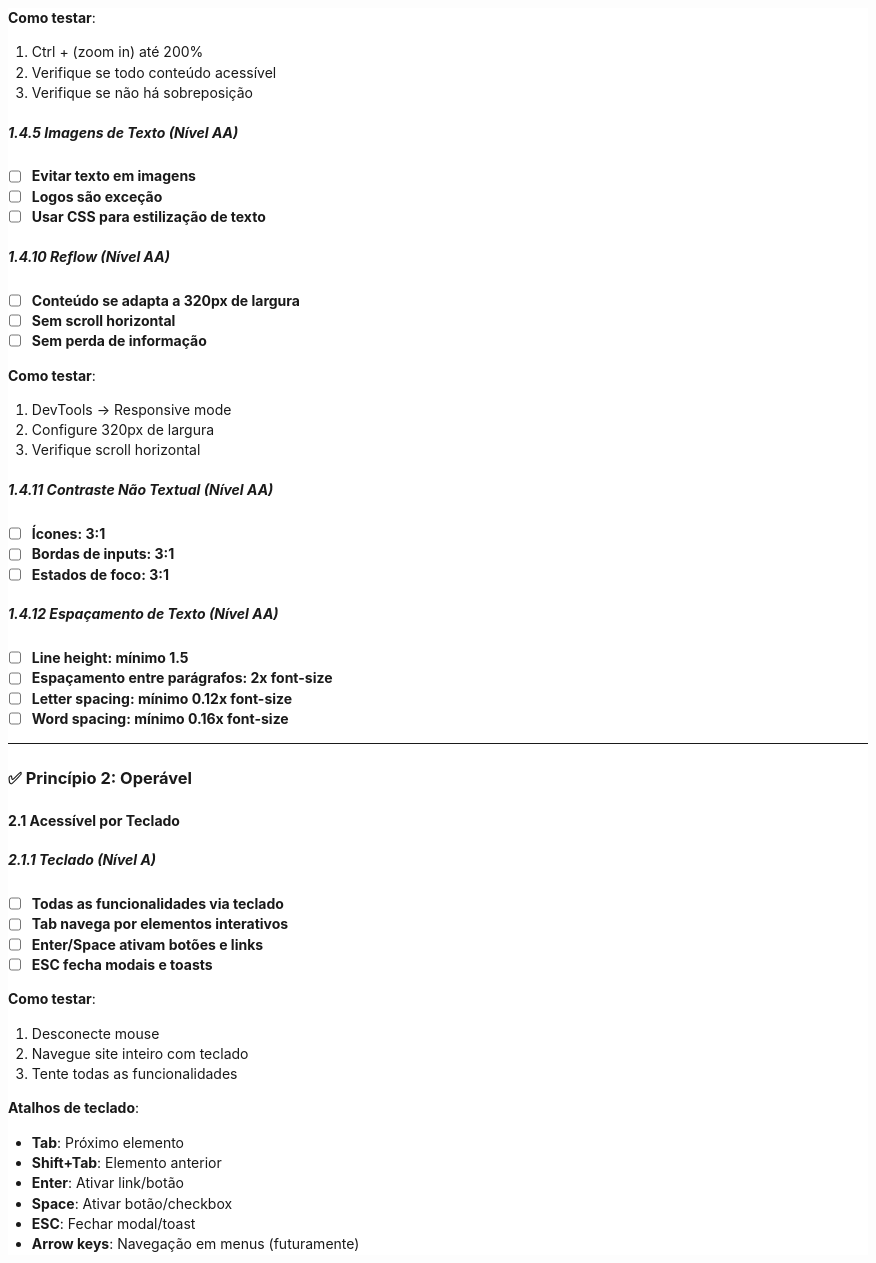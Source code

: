 **Como testar**:
1. Ctrl + (zoom in) até 200%
2. Verifique se todo conteúdo acessível
3. Verifique se não há sobreposição

##### **1.4.5 Imagens de Texto (Nível AA)**
- [ ] **Evitar texto em imagens**
- [ ] **Logos são exceção**
- [ ] **Usar CSS para estilização de texto**

##### **1.4.10 Reflow (Nível AA)**
- [ ] **Conteúdo se adapta a 320px de largura**
- [ ] **Sem scroll horizontal**
- [ ] **Sem perda de informação**

**Como testar**:
1. DevTools → Responsive mode
2. Configure 320px de largura
3. Verifique scroll horizontal

##### **1.4.11 Contraste Não Textual (Nível AA)**
- [ ] **Ícones: 3:1**
- [ ] **Bordas de inputs: 3:1**
- [ ] **Estados de foco: 3:1**

##### **1.4.12 Espaçamento de Texto (Nível AA)**
- [ ] **Line height: mínimo 1.5**
- [ ] **Espaçamento entre parágrafos: 2x font-size**
- [ ] **Letter spacing: mínimo 0.12x font-size**
- [ ] **Word spacing: mínimo 0.16x font-size**

---

### **✅ Princípio 2: Operável**

#### **2.1 Acessível por Teclado**

##### **2.1.1 Teclado (Nível A)**
- [ ] **Todas as funcionalidades via teclado**
- [ ] **Tab navega por elementos interativos**
- [ ] **Enter/Space ativam botões e links**
- [ ] **ESC fecha modais e toasts**

**Como testar**:
1. Desconecte mouse
2. Navegue site inteiro com teclado
3. Tente todas as funcionalidades

**Atalhos de teclado**:
- **Tab**: Próximo elemento
- **Shift+Tab**: Elemento anterior
- **Enter**: Ativar link/botão
- **Space**: Ativar botão/checkbox
- **ESC**: Fechar modal/toast
- **Arrow keys**: Navegação em menus (futuramente)
